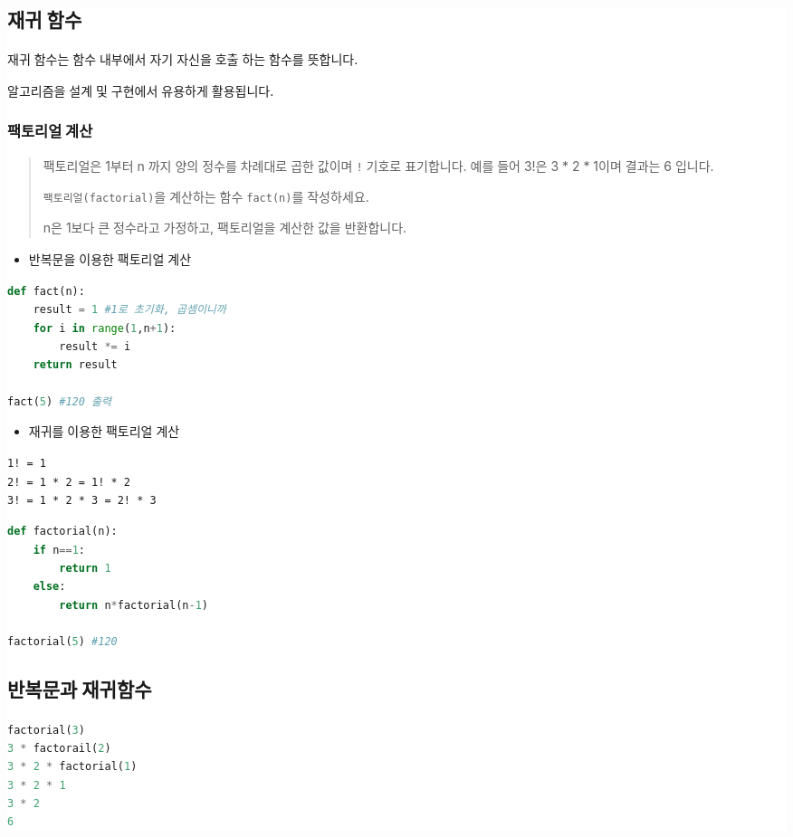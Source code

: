 



## 재귀 함수

재귀 함수는 함수 내부에서 자기 자신을 호출 하는 함수를 뜻합니다.

알고리즘을 설계 및 구현에서 유용하게 활용됩니다.

### 팩토리얼 계산

> 팩토리얼은 1부터 n 까지 양의 정수를 차례대로 곱한 값이며 `!` 기호로 표기합니다. 예를 들어 3!은 3 * 2 * 1이며 결과는 6 입니다.
>
> `팩토리얼(factorial)`을 계산하는 함수 `fact(n)`를 작성하세요.
>
> n은 1보다 큰 정수라고 가정하고, 팩토리얼을 계산한 값을 반환합니다.



- 반복문을 이용한 팩토리얼 계산

```python
def fact(n):
    result = 1 #1로 초기화, 곱셈이니까
    for i in range(1,n+1):
        result *= i
    return result

fact(5) #120 출력
```

- 재귀를 이용한 팩토리얼 계산

```
1! = 1
2! = 1 * 2 = 1! * 2 
3! = 1 * 2 * 3 = 2! * 3
```

```python
def factorial(n):
    if n==1:
        return 1
    else:
        return n*factorial(n-1)

factorial(5) #120
```





## 반복문과 재귀함수

```python
factorial(3)
3 * factorail(2)
3 * 2 * factorial(1)
3 * 2 * 1
3 * 2
6
```
